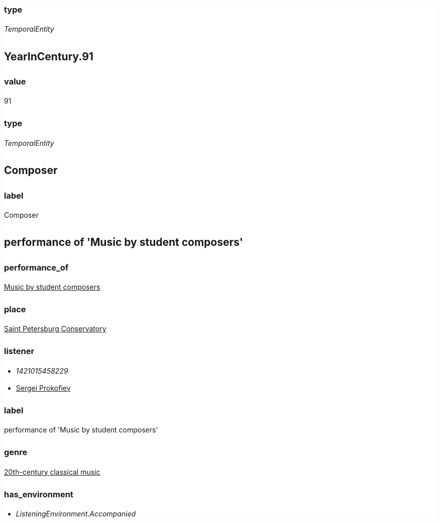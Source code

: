 ### type


*TemporalEntity*

## YearInCentury.91

### value


91

### type


*TemporalEntity*

## Composer

### label


Composer

## performance of 'Music by student composers'

### performance_of


[Music by student composers](#Music-by-student-composers)

### place


[Saint Petersburg Conservatory](#Saint-Petersburg-Conservatory)

### listener

 - *1421015458229*

 - [Sergei Prokofiev](#Sergei-Prokofiev)

### label


performance of 'Music by student composers'

### genre


[20th-century classical music](#20th-century-classical-music)

### has_environment

 - *ListeningEnvironment.Accompanied*
